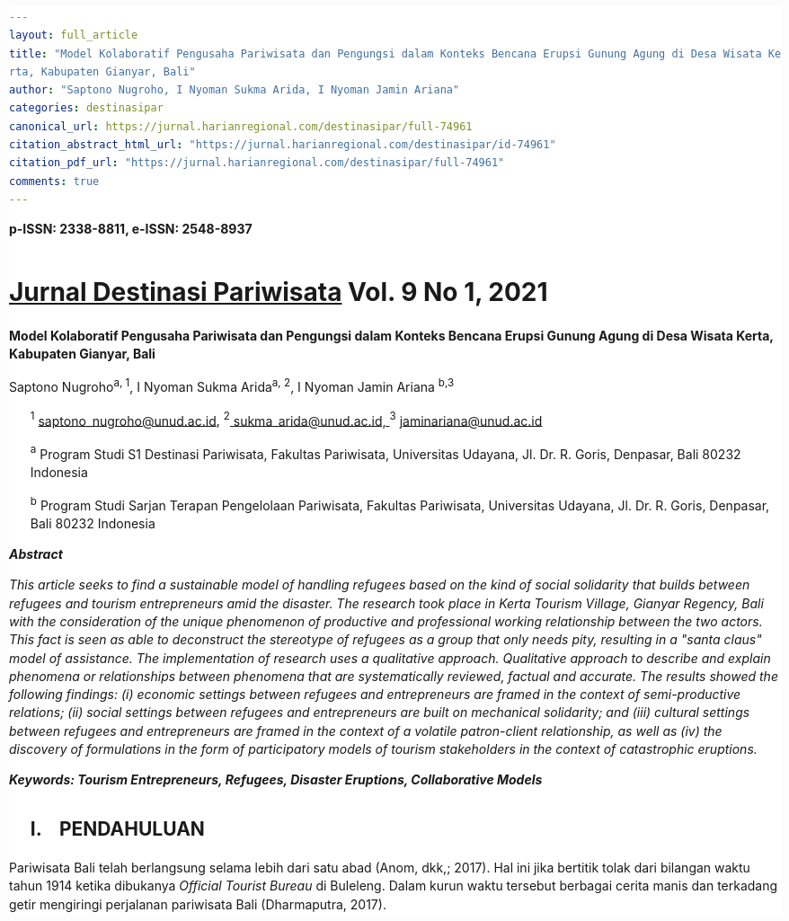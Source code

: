 ```yaml
---
layout: full_article
title: "Model Kolaboratif Pengusaha Pariwisata dan Pengungsi dalam Konteks Bencana Erupsi Gunung Agung di Desa Wisata Kerta, Kabupaten Gianyar, Bali"
author: "Saptono Nugroho, I Nyoman Sukma Arida, I Nyoman Jamin Ariana"
categories: destinasipar
canonical_url: https://jurnal.harianregional.com/destinasipar/full-74961 
citation_abstract_html_url: "https://jurnal.harianregional.com/destinasipar/id-74961"
citation_pdf_url: "https://jurnal.harianregional.com/destinasipar/full-74961"  
comments: true
---
```


<p><span class="font4" style="font-weight:bold;">p-ISSN: 2338-8811, e-ISSN: 2548-8937</span></p><a name="caption1"></a>
<h1><a name="bookmark0"></a><span class="font7" style="font-weight:bold;text-decoration:underline;"><a name="bookmark1"></a>Jurnal Destinasi Pariwisata</span><span class="font7" style="font-weight:bold;"> </span><span class="font6">Vol. 9 No 1, 2021</span></h1>
<p><span class="font8" style="font-weight:bold;">Model Kolaboratif Pengusaha Pariwisata dan Pengungsi dalam Konteks Bencana Erupsi Gunung Agung di Desa Wisata Kerta, Kabupaten Gianyar, Bali</span></p>
<p><span class="font7">Saptono Nugroho<sup>a, 1</sup>, I Nyoman Sukma Arida<sup>a, 2</sup>, I Nyoman Jamin Ariana <sup>b,3</sup></span></p>
<ul style="list-style:none;"><li>
<p><span class="font6"><sup>1</sup> </span><a href="mailto:saptono_nugroho@unud.ac.id"><span class="font6">saptono_nugroho@unud.ac.id</span></a><span class="font6">, <sup>2</sup></span><a href="mailto:sukma_arida@unud.ac.id"><span class="font6"> sukma_arida@unud.ac.id, </span></a><span class="font6"><sup>3</sup> </span><a href="mailto:jaminariana@unud.ac.id"><span class="font6">jaminariana@unud.ac.id</span></a></p></li>
<li>
<p><span class="font6"><sup>a</sup> </span><span class="font2">Program Studi S1 Destinasi Pariwisata, Fakultas Pariwisata, Universitas Udayana, Jl. Dr. R. Goris, Denpasar, Bali 80232 Indonesia</span></p></li>
<li>
<p><span class="font2"><sup>b</sup> Program Studi Sarjan Terapan Pengelolaan Pariwisata, Fakultas Pariwisata, Universitas Udayana, Jl. Dr. R. Goris, Denpasar, Bali 80232 Indonesia</span></p></li></ul>
<p><span class="font6" style="font-weight:bold;font-style:italic;">Abstract</span></p>
<p><span class="font2" style="font-style:italic;">This article seeks to find a sustainable model of handling refugees based on the kind of social solidarity that builds between refugees and tourism entrepreneurs amid the disaster. The research took place in Kerta Tourism Village, Gianyar Regency, Bali with the consideration of the unique phenomenon of productive and professional working relationship between the two actors. This fact is seen as able to deconstruct the stereotype of refugees as a group that only needs pity, resulting in a &quot;santa claus&quot; model of assistance. The implementation of research uses a qualitative approach. Qualitative approach to describe and explain phenomena or relationships between phenomena that are systematically reviewed, factual and accurate. The results showed the following findings: (i) economic settings between refugees and entrepreneurs are framed in the context of semi-productive relations; (ii) social settings between refugees and entrepreneurs are built on mechanical solidarity; and (iii) cultural settings between refugees and entrepreneurs are framed in the context of a volatile patron-client relationship, as well as (iv) the discovery of formulations in the form of participatory models of tourism stakeholders in the context of catastrophic eruptions.</span></p>
<p><span class="font2" style="font-weight:bold;font-style:italic;">Keywords: Tourism Entrepreneurs, Refugees, Disaster Eruptions, Collaborative Models</span></p>
<ul style="list-style:none;"><li>
<h2><a name="bookmark2"></a><span class="font6" style="font-weight:bold;"><a name="bookmark3"></a>I. &nbsp;&nbsp;&nbsp;PENDAHULUAN</span></h2></li></ul>
<p><span class="font6">Pariwisata Bali telah berlangsung selama lebih dari satu abad (Anom, dkk,; 2017). Hal ini jika bertitik tolak dari bilangan waktu tahun 1914 ketika dibukanya </span><span class="font6" style="font-style:italic;">Official Tourist Bureau</span><span class="font6"> di Buleleng. Dalam kurun waktu tersebut berbagai cerita manis dan terkadang getir mengiringi perjalanan pariwisata Bali (Dharmaputra, 2017).</span></p>